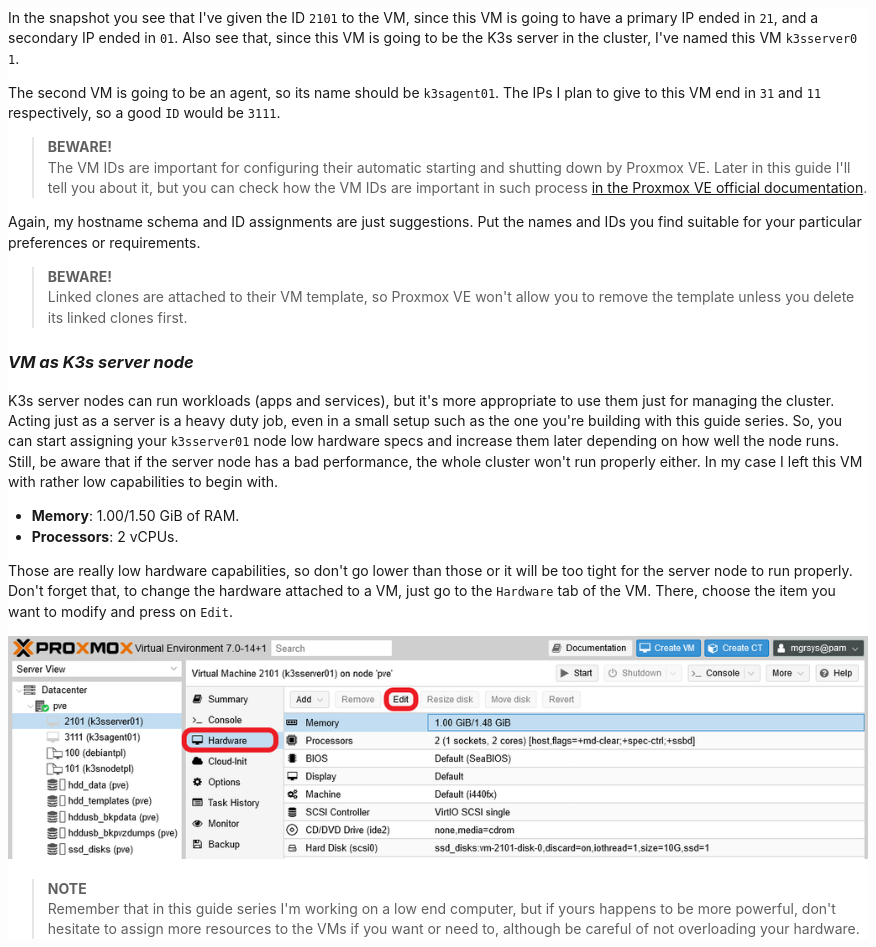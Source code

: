 In the snapshot you see that I've given the ID `2101` to the VM, since this VM is going to have a primary IP ended in `21`, and a secondary IP ended in `01`. Also see that, since this VM is going to be the K3s server in the cluster, I've named this VM `k3sserver01`.

The second VM is going to be an agent, so its name should be `k3sagent01`. The IPs I plan to give to this VM end in `31` and `11` respectively, so a good `ID` would be `3111`.

> **BEWARE!**  
> The VM IDs are important for configuring their automatic starting and shutting down by Proxmox VE. Later in this guide I'll tell you about it, but you can check how the VM IDs are important in such process [in the Proxmox VE official documentation](https://pve.proxmox.com/pve-docs/chapter-qm.html#qm_startup_and_shutdown).

Again, my hostname schema and ID assignments are just suggestions. Put the names and IDs you find suitable for your particular preferences or requirements.

> **BEWARE!**  
> Linked clones are attached to their VM template, so Proxmox VE won't allow you to remove the template unless you delete its linked clones first.

### _VM as K3s server node_

K3s server nodes can run workloads (apps and services), but it's more appropriate to use them just for managing the cluster. Acting just as a server is a heavy duty job, even in a small setup such as the one you're building with this guide series. So, you can start assigning your `k3sserver01` node low hardware specs and increase them later depending on how well the node runs. Still, be aware that if the server node has a bad performance, the whole cluster won't run properly either. In my case I left this VM with rather low capabilities to begin with.

- **Memory**: 1.00/1.50 GiB of RAM.
- **Processors**: 2 vCPUs.

Those are really low hardware capabilities, so don't go lower than those or it will be too tight for the server node to run properly. Don't forget that, to change the hardware attached to a VM, just go to the `Hardware` tab of the VM. There, choose the item you want to modify and press on `Edit`.

![Hardware tab of a VM](images/g025/pve_vm_hardware_tab.png "Hardware tab of a VM")

> **NOTE**  
> Remember that in this guide series I'm working on a low end computer, but if yours happens to be more powerful, don't hesitate to assign more resources to the VMs if you want or need to, although be careful of not overloading your hardware.

